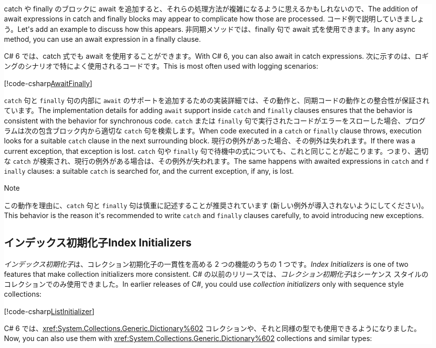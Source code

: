<span data-ttu-id="6599c-306">catch や finally のブロックに await を追加すると、それらの処理方法が複雑になるように思えるかもしれないので、</span><span class="sxs-lookup"><span data-stu-id="6599c-306">The addition of await expressions in catch and finally blocks may appear to complicate how those are processed.</span></span> <span data-ttu-id="6599c-307">コード例で説明していきましょう。</span><span class="sxs-lookup"><span data-stu-id="6599c-307">Let's add an example to discuss how this appears.</span></span> <span data-ttu-id="6599c-308">非同期メソッドでは、finally 句で await 式を使用できます。</span><span class="sxs-lookup"><span data-stu-id="6599c-308">In any async method, you can use an await expression in a finally clause.</span></span>

<span data-ttu-id="6599c-309">C# 6 では、catch 式でも await を使用することができます。</span><span class="sxs-lookup"><span data-stu-id="6599c-309">With C# 6, you can also await in catch expressions.</span></span> <span data-ttu-id="6599c-310">次に示すのは、ロギングのシナリオで特によく使用されるコードです。</span><span class="sxs-lookup"><span data-stu-id="6599c-310">This is most often used with logging scenarios:</span></span>

[!code-csharp[AwaitFinally](../../../samples/snippets/csharp/new-in-6/NetworkClient.cs#AwaitFinally)]

<span data-ttu-id="6599c-311">`catch` 句と `finally` 句の内部に `await` のサポートを追加するための実装詳細では、その動作と、同期コードの動作との整合性が保証されています。</span><span class="sxs-lookup"><span data-stu-id="6599c-311">The implementation details for adding `await` support inside `catch` and `finally` clauses ensures that the behavior is consistent with the behavior for synchronous code.</span></span> <span data-ttu-id="6599c-312">`catch` または `finally` 句で実行されたコードがエラーをスローした場合、プログラムは次の包含ブロック内から適切な `catch` 句を検索します。</span><span class="sxs-lookup"><span data-stu-id="6599c-312">When code executed in a `catch` or `finally` clause throws, execution looks for a suitable `catch` clause in the next surrounding block.</span></span> <span data-ttu-id="6599c-313">現行の例外があった場合、その例外は失われます。</span><span class="sxs-lookup"><span data-stu-id="6599c-313">If there was a current exception, that exception is lost.</span></span> <span data-ttu-id="6599c-314">`catch` 句や `finally` 句で待機中の式についても、これと同じことが起こります。つまり、適切な `catch` が検索され、現行の例外がある場合は、その例外が失われます。</span><span class="sxs-lookup"><span data-stu-id="6599c-314">The same happens with awaited expressions in `catch` and `finally` clauses: a suitable `catch` is searched for, and the current exception, if any, is lost.</span></span>  

> [!NOTE]
> <span data-ttu-id="6599c-315">この動作を理由に、`catch` 句と `finally` 句は慎重に記述することが推奨されています (新しい例外が導入されないようにしてください)。</span><span class="sxs-lookup"><span data-stu-id="6599c-315">This behavior is the reason it's recommended to write `catch` and `finally` clauses carefully, to avoid introducing new exceptions.</span></span>

## <a name="index-initializers"></a><span data-ttu-id="6599c-316">インデックス初期化子</span><span class="sxs-lookup"><span data-stu-id="6599c-316">Index Initializers</span></span>

<span data-ttu-id="6599c-317">*インデックス初期化子*は、コレクション初期化子の一貫性を高める 2 つの機能のうちの 1 つです。</span><span class="sxs-lookup"><span data-stu-id="6599c-317">*Index Initializers* is one of two features that make collection initializers more consistent.</span></span> <span data-ttu-id="6599c-318">C# の以前のリリースでは、*コレクション初期化子*はシーケンス スタイルのコレクションでのみ使用できました。</span><span class="sxs-lookup"><span data-stu-id="6599c-318">In earlier releases of C#, you could use *collection initializers* only with sequence style collections:</span></span>

[!code-csharp[ListInitializer](../../../samples/snippets/csharp/new-in-6/initializers.cs#ListInitializer)]

<span data-ttu-id="6599c-319">C# 6 では、<xref:System.Collections.Generic.Dictionary%602> コレクションや、それと同様の型でも使用できるようになりました。</span><span class="sxs-lookup"><span data-stu-id="6599c-319">Now, you can also use them with <xref:System.Collections.Generic.Dictionary%602> collections and similar types:</span></span>
